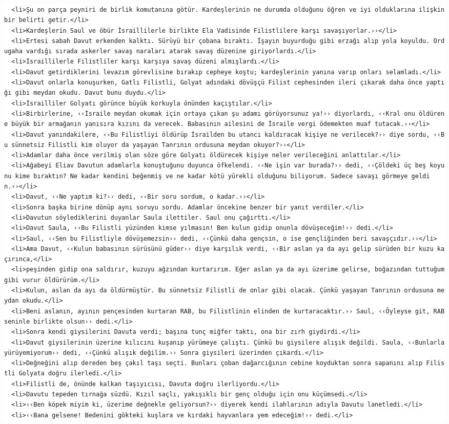       <li>Şu on parça peyniri de birlik komutanına götür. Kardeşlerinin ne durumda olduğunu öğren ve iyi olduklarına ilişkin bir belirti getir.</li>
      <li>Kardeşlerin Saul ve öbür İsraillilerle birlikte Ela Vadisinde Filistlilere karşı savaşıyorlar.››</li>
      <li>Ertesi sabah Davut erkenden kalktı. Sürüyü bir çobana bıraktı. İşayın buyurduğu gibi erzağı alıp yola koyuldu. Ordugaha vardığı sırada askerler savaş naraları atarak savaş düzenine giriyorlardı.</li>
      <li>İsraillilerle Filistliler karşı karşıya savaş düzeni almışlardı.</li>
      <li>Davut getirdiklerini levazım görevlisine bırakıp cepheye koştu; kardeşlerinin yanına varıp onları selamladı.</li>
      <li>Davut onlarla konuşurken, Gatlı Filistli, Golyat adındaki dövüşçü Filist cephesinden ileri çıkarak daha önce yaptığı gibi meydan okudu. Davut bunu duydu.</li>
      <li>İsrailliler Golyatı görünce büyük korkuyla önünden kaçıştılar.</li>
      <li>Birbirlerine, ‹‹İsraile meydan okumak için ortaya çıkan şu adamı görüyorsunuz ya!›› diyorlardı, ‹‹Kral onu öldürene büyük bir armağanın yanısıra kızını da verecek. Babasının ailesini de İsraile vergi ödemekten muaf tutacak.››</li>
      <li>Davut yanındakilere, ‹‹Bu Filistliyi öldürüp İsrailden bu utancı kaldıracak kişiye ne verilecek?›› diye sordu, ‹‹Bu sünnetsiz Filistli kim oluyor da yaşayan Tanrının ordusuna meydan okuyor?››</li>
      <li>Adamlar daha önce verilmiş olan söze göre Golyatı öldürecek kişiye neler verileceğini anlattılar.</li>
      <li>Ağabeyi Eliav Davutun adamlarla konuştuğunu duyunca öfkelendi. ‹‹Ne işin var burada?›› dedi, ‹‹Çöldeki üç beş koyunu kime bıraktın? Ne kadar kendini beğenmiş ve ne kadar kötü yürekli olduğunu biliyorum. Sadece savaşı görmeye geldin.››</li>
      <li>Davut, ‹‹Ne yaptım ki?›› dedi, ‹‹Bir soru sordum, o kadar.››</li>
      <li>Sonra başka birine dönüp aynı soruyu sordu. Adamlar öncekine benzer bir yanıt verdiler.</li>
      <li>Davutun söylediklerini duyanlar Saula ilettiler. Saul onu çağırttı.</li>
      <li>Davut Saula, ‹‹Bu Filistli yüzünden kimse yılmasın! Ben kulun gidip onunla dövüşeceğim!›› dedi.</li>
      <li>Saul, ‹‹Sen bu Filistliyle dövüşemezsin›› dedi, ‹‹Çünkü daha gençsin, o ise gençliğinden beri savaşçıdır.››</li>
      <li>Ama Davut, ‹‹Kulun babasının sürüsünü güder›› diye karşılık verdi, ‹‹Bir aslan ya da ayı gelip sürüden bir kuzu kaçırınca,</li>
      <li>peşinden gidip ona saldırır, kuzuyu ağzından kurtarırım. Eğer aslan ya da ayı üzerime gelirse, boğazından tuttuğum gibi vurur öldürürüm.</li>
      <li>Kulun, aslan da ayı da öldürmüştür. Bu sünnetsiz Filistli de onlar gibi olacak. Çünkü yaşayan Tanrının ordusuna meydan okudu.</li>
      <li>Beni aslanın, ayının pençesinden kurtaran RAB, bu Filistlinin elinden de kurtaracaktır.›› Saul, ‹‹Öyleyse git, RAB seninle birlikte olsun›› dedi.</li>
      <li>Sonra kendi giysilerini Davuta verdi; başına tunç miğfer taktı, ona bir zırh giydirdi.</li>
      <li>Davut giysilerinin üzerine kılıcını kuşanıp yürümeye çalıştı. Çünkü bu giysilere alışık değildi. Saula, ‹‹Bunlarla yürüyemiyorum›› dedi, ‹‹Çünkü alışık değilim.›› Sonra giysileri üzerinden çıkardı.</li>
      <li>Değneğini alıp dereden beş çakıl taşı seçti. Bunları çoban dağarcığının cebine koyduktan sonra sapanını alıp Filistli Golyata doğru ilerledi.</li>
      <li>Filistli de, önünde kalkan taşıyıcısı, Davuta doğru ilerliyordu.</li>
      <li>Davutu tepeden tırnağa süzdü. Kızıl saçlı, yakışıklı bir genç olduğu için onu küçümsedi.</li>
      <li>‹‹Ben köpek miyim ki, üzerime değnekle geliyorsun?›› diyerek kendi ilahlarının adıyla Davutu lanetledi.</li>
      <li>‹‹Bana gelsene! Bedenini gökteki kuşlara ve kırdaki hayvanlara yem edeceğim!›› dedi.</li>
